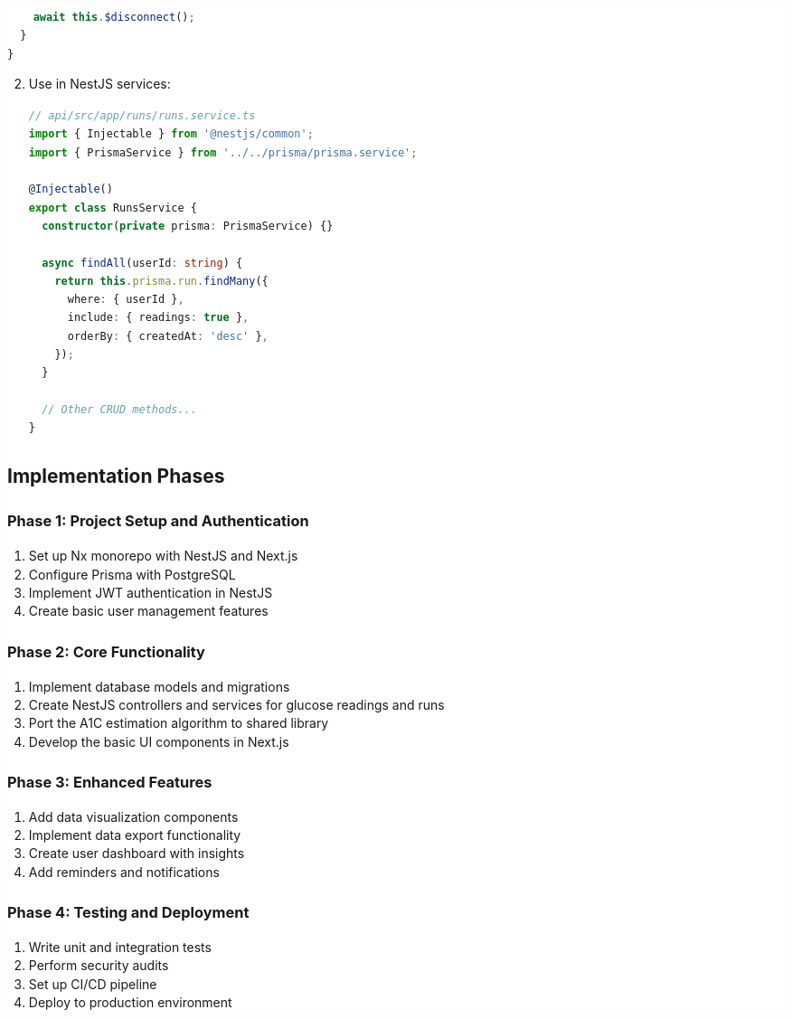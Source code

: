    ```typescript
       await this.$disconnect();
     }
   }
   ```

2. Use in NestJS services:
   ```typescript
   // api/src/app/runs/runs.service.ts
   import { Injectable } from '@nestjs/common';
   import { PrismaService } from '../../prisma/prisma.service';

   @Injectable()
   export class RunsService {
     constructor(private prisma: PrismaService) {}

     async findAll(userId: string) {
       return this.prisma.run.findMany({
         where: { userId },
         include: { readings: true },
         orderBy: { createdAt: 'desc' },
       });
     }
     
     // Other CRUD methods...
   }
   ```

## Implementation Phases

### Phase 1: Project Setup and Authentication
1. Set up Nx monorepo with NestJS and Next.js
2. Configure Prisma with PostgreSQL
3. Implement JWT authentication in NestJS
4. Create basic user management features

### Phase 2: Core Functionality
1. Implement database models and migrations
2. Create NestJS controllers and services for glucose readings and runs
3. Port the A1C estimation algorithm to shared library
4. Develop the basic UI components in Next.js

### Phase 3: Enhanced Features
1. Add data visualization components
2. Implement data export functionality
3. Create user dashboard with insights
4. Add reminders and notifications

### Phase 4: Testing and Deployment
1. Write unit and integration tests
2. Perform security audits
3. Set up CI/CD pipeline
4. Deploy to production environment
